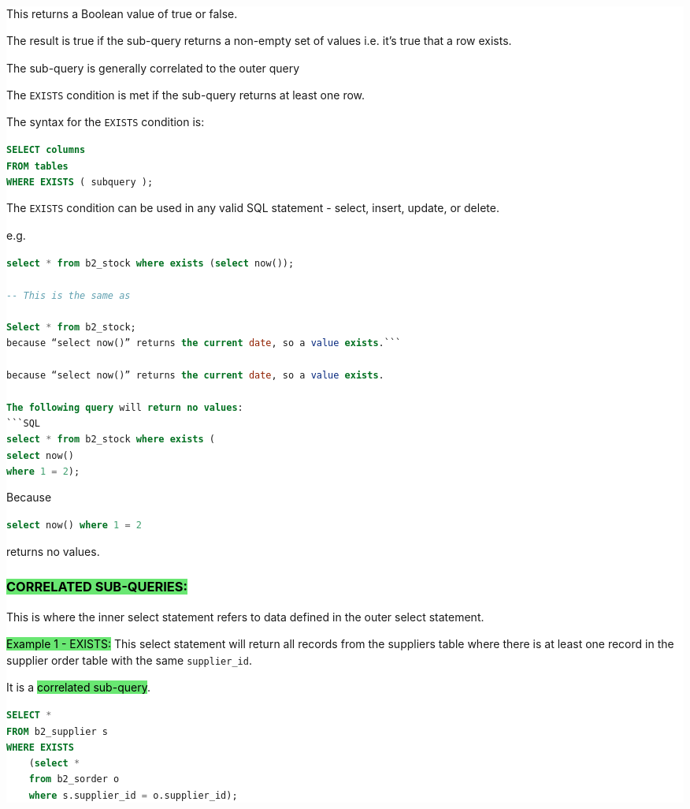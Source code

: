 This returns a Boolean value of true or false.  

The result is true if the sub-query returns a non-empty set of values i.e. it’s true that a row exists.  

The sub-query is generally correlated to the outer query

The ``EXISTS`` condition is met if the sub-query returns at least one row.  

The syntax for the ``EXISTS`` condition is:  
```SQL
SELECT columns  
FROM tables  
WHERE EXISTS ( subquery );
``` 

The ``EXISTS`` condition can be used in any valid SQL statement - select, insert, update, or delete.

e.g.  
```SQL
select * from b2_stock where exists (select now());  

-- This is the same as  

Select * from b2_stock;  
because “select now()” returns the current date, so a value exists.```

because “select now()” returns the current date, so a value exists.

The following query will return no values:  
```SQL
select * from b2_stock where exists (  
select now()  
where 1 = 2);
```  

Because  
```SQL
select now() where 1 = 2
```  

returns no values.

### <mark style="background: #69E772;">CORRELATED SUB-QUERIES:</mark>

This is where the inner select statement refers to data defined in the outer select statement.

<mark style="background: #69E772;">Example 1 - EXISTS:</mark>
This select statement will return all records from the suppliers table where there is at least one record in the supplier order table with the same ``supplier_id``.  

It is a <mark style="background: #69E772;">correlated sub-query</mark>.

```SQL
SELECT *  
FROM b2_supplier s  
WHERE EXISTS  
	(select *  
	from b2_sorder o  
	where s.supplier_id = o.supplier_id);
```
